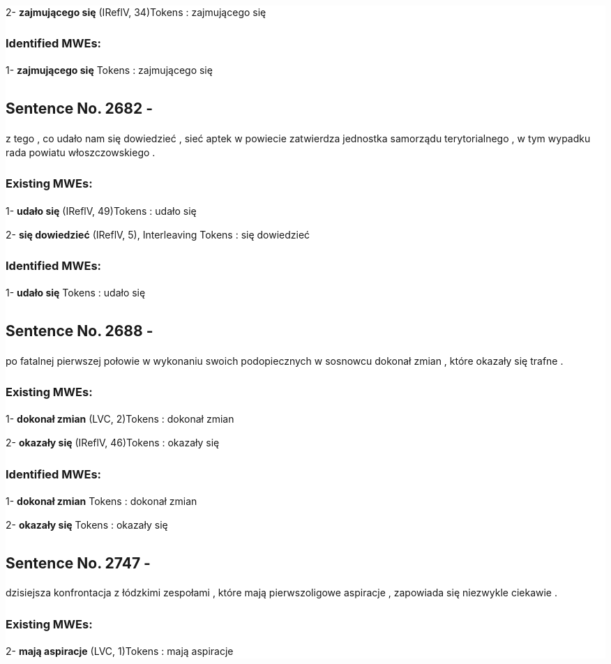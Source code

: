 2- **zajmującego się** (IReflV, 34)Tokens : 
zajmującego
się

### Identified MWEs: 
1- **zajmującego się** Tokens : 
zajmującego
się

## Sentence No. 2682 - 
z tego , co udało nam się dowiedzieć , sieć aptek w powiecie zatwierdza jednostka samorządu terytorialnego , w tym wypadku rada powiatu włoszczowskiego . 
### Existing MWEs: 
1- **udało się** (IReflV, 49)Tokens : 
udało
się

2- **się dowiedzieć** (IReflV, 5), Interleaving Tokens : 
się
dowiedzieć

### Identified MWEs: 
1- **udało się** Tokens : 
udało
się

## Sentence No. 2688 - 
po fatalnej pierwszej połowie w wykonaniu swoich podopiecznych w sosnowcu dokonał zmian , które okazały się trafne . 
### Existing MWEs: 
1- **dokonał zmian** (LVC, 2)Tokens : 
dokonał
zmian

2- **okazały się** (IReflV, 46)Tokens : 
okazały
się

### Identified MWEs: 
1- **dokonał zmian** Tokens : 
dokonał
zmian

2- **okazały się** Tokens : 
okazały
się

## Sentence No. 2747 - 
dzisiejsza konfrontacja z łódzkimi zespołami , które mają pierwszoligowe aspiracje , zapowiada się niezwykle ciekawie . 
### Existing MWEs: 
2- **mają aspiracje** (LVC, 1)Tokens : 
mają
aspiracje
